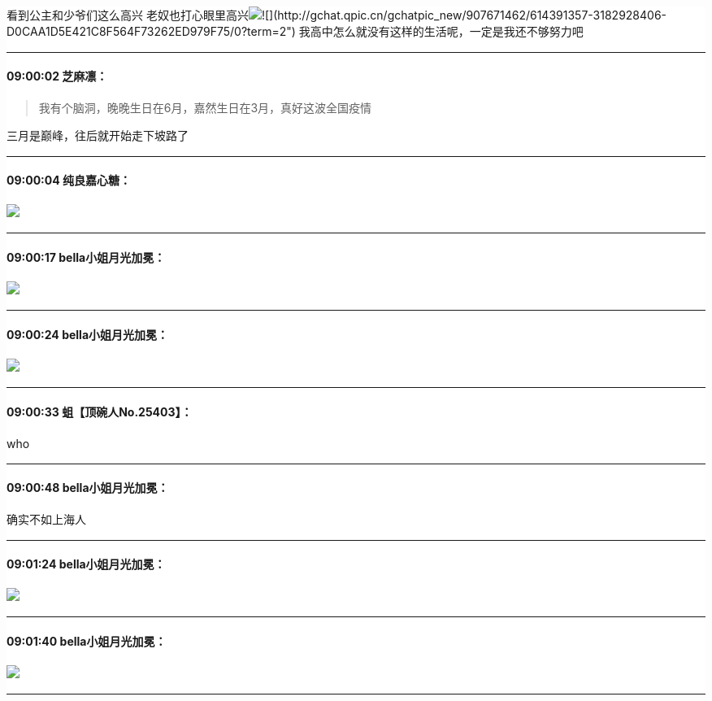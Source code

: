 看到公主和少爷们这么高兴 老奴也打心眼里高兴![](http://gchat.qpic.cn/gchatpic_new/907671462/614391357-3182928406-D0CAA1D5E421C8F564F73262ED979F75/0?term=2")![](http://gchat.qpic.cn/gchatpic_new/907671462/614391357-3182928406-D0CAA1D5E421C8F564F73262ED979F75/0?term=2")
我高中怎么就没有这样的生活呢，一定是我还不够努力吧

*****

#### 09:00:02  芝麻凛：

<blockquote>我有个脑洞，晚晚生日在6月，嘉然生日在3月，真好这波全国疫情</blockquote>
 三月是巅峰，往后就开始走下坡路了

*****

#### 09:00:04  纯良嘉心糖：

![](http://gchat.qpic.cn/gchatpic_new/1583165292/614391357-2344426274-46196B232C7A48AA4DB56FB3AAAF2825/0?term=2")

*****

#### 09:00:17  bella小姐月光加冕：

![](http://gchat.qpic.cn/gchatpic_new/907671462/614391357-3176989177-49759EC17FCC59AED1D19D1A0EB5E088/0?term=2")

*****

#### 09:00:24  bella小姐月光加冕：

![](http://gchat.qpic.cn/gchatpic_new/907671462/614391357-2556018254-85974D50484950B835970EAB0B11CE76/0?term=2")

*****

#### 09:00:33  蛆【顶碗人No.25403】：

who

*****

#### 09:00:48  bella小姐月光加冕：

确实不如上海人

*****

#### 09:01:24  bella小姐月光加冕：

![](http://gchat.qpic.cn/gchatpic_new/907671462/614391357-2236205124-AEF5777342C172387CCE47321DB20057/0?term=2")

*****

#### 09:01:40  bella小姐月光加冕：

![](http://gchat.qpic.cn/gchatpic_new/907671462/614391357-2533454052-A3011A16A5A76C8C0EAEDF42709A5D67/0?term=2")

*****
